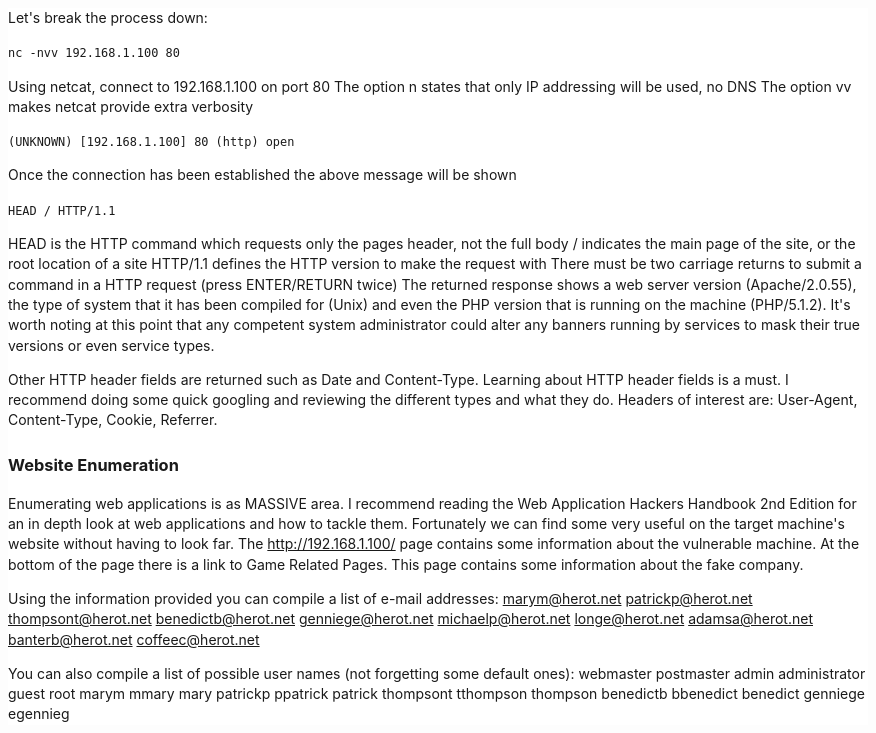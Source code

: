 Let's break the process down:

	nc -nvv 192.168.1.100 80

Using netcat, connect to 192.168.1.100 on port 80
The option n states that only IP addressing will be used, no DNS
The option vv makes netcat provide extra verbosity

	(UNKNOWN) [192.168.1.100] 80 (http) open

Once the connection has been established the above message will be shown

	HEAD / HTTP/1.1

HEAD is the HTTP command which requests only the pages header, not the full body
/ indicates the main page of the site, or the root location of a site
HTTP/1.1 defines the HTTP version to make the request with
There must be two carriage returns to submit a command in a HTTP request (press ENTER/RETURN twice)
The returned response shows a web server version (Apache/2.0.55), the type of system that it has been compiled for (Unix) and even the PHP version that is running on the machine (PHP/5.1.2). It's worth noting at this point that any competent system administrator could alter any banners running by services to mask their true versions or even service types.

Other HTTP header fields are returned such as Date and Content-Type. Learning about HTTP header fields is a must. I recommend doing some quick googling and reviewing the different types and what they do. Headers of interest are: User-Agent, Content-Type, Cookie, Referrer.

### Website Enumeration
Enumerating web applications is as MASSIVE area. I recommend reading the Web Application Hackers Handbook 2nd Edition for an in depth look at web applications and how to tackle them. Fortunately we can find some very useful on the target machine's website without having to look far. The http://192.168.1.100/ page contains some information about the vulnerable machine. At the bottom of the page there is a link to Game Related Pages. This page contains some information about the fake company.

Using the information provided you can compile a list of e-mail addresses:
	marym@herot.net 
	patrickp@herot.net
	thompsont@herot.net
	benedictb@herot.net
	genniege@herot.net
	michaelp@herot.net
	longe@herot.net
	adamsa@herot.net
	banterb@herot.net
	coffeec@herot.net

You can also compile a list of possible user names (not forgetting some default ones):
	webmaster
	postmaster 
	admin
	administrator
	guest
	root 
	marym
	mmary
	mary 
	patrickp
	ppatrick
	patrick
	thompsont
	tthompson
	thompson
	benedictb
	bbenedict
	benedict 
	genniege
	egennieg